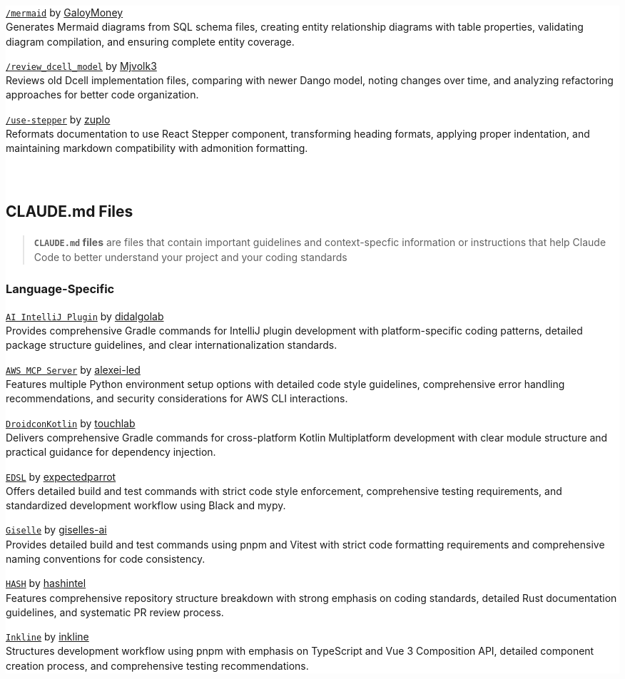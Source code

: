 [`/mermaid`](https://github.com/GaloyMoney/lana-bank/blob/main/.claude/commands/mermaid.md) by [GaloyMoney](https://github.com/GaloyMoney)  
Generates Mermaid diagrams from SQL schema files, creating entity relationship diagrams with table properties, validating diagram compilation, and ensuring complete entity coverage.

[`/review_dcell_model`](https://github.com/Mjvolk3/torchcell/blob/main/.claude/commands/review_dcell_model.md) by [Mjvolk3](https://github.com/Mjvolk3)  
Reviews old Dcell implementation files, comparing with newer Dango model, noting changes over time, and analyzing refactoring approaches for better code organization.

[`/use-stepper`](https://github.com/zuplo/docs/blob/main/.claude/commands/use-stepper.md) by [zuplo](https://github.com/zuplo)  
Reformats documentation to use React Stepper component, transforming heading formats, applying proper indentation, and maintaining markdown compatibility with admonition formatting.

<br>

## CLAUDE.md Files

> **`CLAUDE.md` files** are files that contain important guidelines and context-specfic information or instructions that help Claude Code to better understand your project and your coding standards

### Language-Specific

[`AI IntelliJ Plugin`](https://github.com/didalgolab/ai-intellij-plugin/blob/main/CLAUDE.md) by [didalgolab](https://github.com/didalgolab)  
Provides comprehensive Gradle commands for IntelliJ plugin development with platform-specific coding patterns, detailed package structure guidelines, and clear internationalization standards.

[`AWS MCP Server`](https://github.com/alexei-led/aws-mcp-server/blob/main/CLAUDE.md) by [alexei-led](https://github.com/alexei-led)  
Features multiple Python environment setup options with detailed code style guidelines, comprehensive error handling recommendations, and security considerations for AWS CLI interactions.

[`DroidconKotlin`](https://github.com/touchlab/DroidconKotlin/blob/main/CLAUDE.md) by [touchlab](https://github.com/touchlab)  
Delivers comprehensive Gradle commands for cross-platform Kotlin Multiplatform development with clear module structure and practical guidance for dependency injection.

[`EDSL`](https://github.com/expectedparrot/edsl/blob/main/CLAUDE.md) by [expectedparrot](https://github.com/expectedparrot)  
Offers detailed build and test commands with strict code style enforcement, comprehensive testing requirements, and standardized development workflow using Black and mypy.

[`Giselle`](https://github.com/giselles-ai/giselle/blob/main/CLAUDE.md) by [giselles-ai](https://github.com/giselles-ai)  
Provides detailed build and test commands using pnpm and Vitest with strict code formatting requirements and comprehensive naming conventions for code consistency.

[`HASH`](https://github.com/hashintel/hash/blob/main/CLAUDE.md) by [hashintel](https://github.com/hashintel)  
Features comprehensive repository structure breakdown with strong emphasis on coding standards, detailed Rust documentation guidelines, and systematic PR review process.

[`Inkline`](https://github.com/inkline/inkline/blob/main/CLAUDE.md) by [inkline](https://github.com/inkline)  
Structures development workflow using pnpm with emphasis on TypeScript and Vue 3 Composition API, detailed component creation process, and comprehensive testing recommendations.
